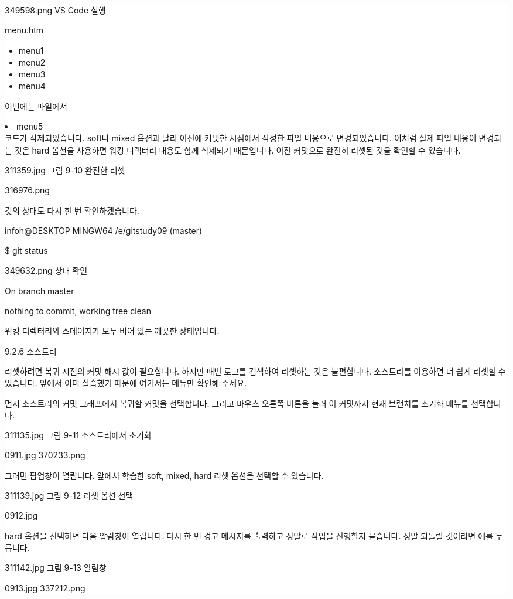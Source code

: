 349598.png
VS Code 실행

menu.htm

<ul>

<li>menu1</li>

<li>menu2</li>

<li>menu3</li>

<li>menu4</li>

</ul>

 

이번에는 파일에서 <li>menu5</li> 코드가 삭제되었습니다. soft나 mixed 옵션과 달리 이전에 커밋한 시점에서 작성한 파일 내용으로 변경되었습니다. 이처럼 실제 파일 내용이 변경되는 것은 hard 옵션을 사용하면 워킹 디렉터리 내용도 함께 삭제되기 때문입니다. 이전 커밋으로 완전히 리셋된 것을 확인할 수 있습니다.

311359.jpg 그림 9-10 완전한 리셋

316976.png 

깃의 상태도 다시 한 번 확인하겠습니다.

infoh@DESKTOP MINGW64 /e/gitstudy09 (master)

$ git status

349632.png
상태 확인

On branch master

nothing to commit, working tree clean

워킹 디렉터리와 스테이지가 모두 비어 있는 깨끗한 상태입니다.

9.2.6 소스트리

리셋하려면 복귀 시점의 커밋 해시 값이 필요합니다. 하지만 매번 로그를 검색하여 리셋하는 것은 불편합니다. 소스트리를 이용하면 더 쉽게 리셋할 수 있습니다. 앞에서 이미 실습했기 때문에 여기서는 메뉴만 확인해 주세요.

먼저 소스트리의 커밋 그래프에서 복귀할 커밋을 선택합니다. 그리고 마우스 오른쪽 버튼을 눌러 이 커밋까지 현재 브랜치를 초기화 메뉴를 선택합니다.

311135.jpg 그림 9-11 소스트리에서 초기화

0911.jpg
370233.png
 

그러면 팝업창이 열립니다. 앞에서 학습한 soft, mixed, hard 리셋 옵션을 선택할 수 있습니다.

311139.jpg 그림 9-12 리셋 옵션 선택

0912.jpg 

hard 옵션을 선택하면 다음 알림창이 열립니다. 다시 한 번 경고 메시지를 출력하고 정말로 작업을 진행할지 묻습니다. 정말 되돌릴 것이라면 예를 누릅니다.

311142.jpg 그림 9-13 알림창

0913.jpg
337212.png
 